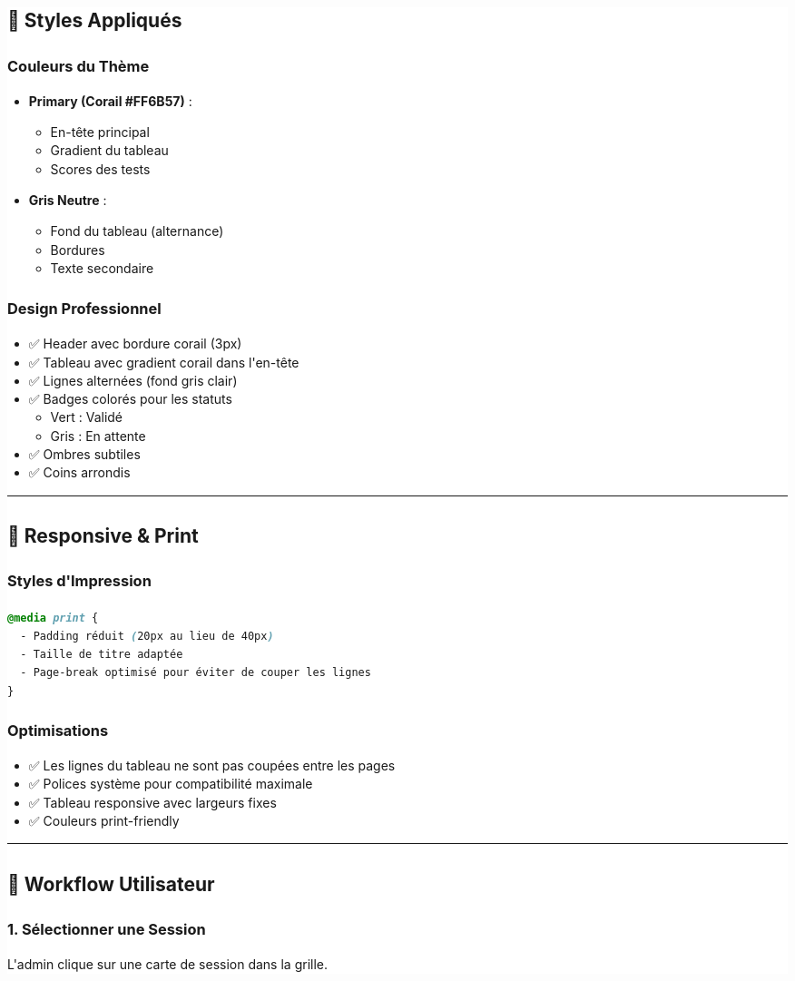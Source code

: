 
## 🎨 Styles Appliqués

### **Couleurs du Thème**
- **Primary (Corail #FF6B57)** : 
  - En-tête principal
  - Gradient du tableau
  - Scores des tests
  
- **Gris Neutre** :
  - Fond du tableau (alternance)
  - Bordures
  - Texte secondaire

### **Design Professionnel**
- ✅ Header avec bordure corail (3px)
- ✅ Tableau avec gradient corail dans l'en-tête
- ✅ Lignes alternées (fond gris clair)
- ✅ Badges colorés pour les statuts
  - Vert : Validé
  - Gris : En attente
- ✅ Ombres subtiles
- ✅ Coins arrondis

---

## 📱 Responsive & Print

### **Styles d'Impression**
```css
@media print {
  - Padding réduit (20px au lieu de 40px)
  - Taille de titre adaptée
  - Page-break optimisé pour éviter de couper les lignes
}
```

### **Optimisations**
- ✅ Les lignes du tableau ne sont pas coupées entre les pages
- ✅ Polices système pour compatibilité maximale
- ✅ Tableau responsive avec largeurs fixes
- ✅ Couleurs print-friendly

---

## 🔄 Workflow Utilisateur

### **1. Sélectionner une Session**
L'admin clique sur une carte de session dans la grille.
